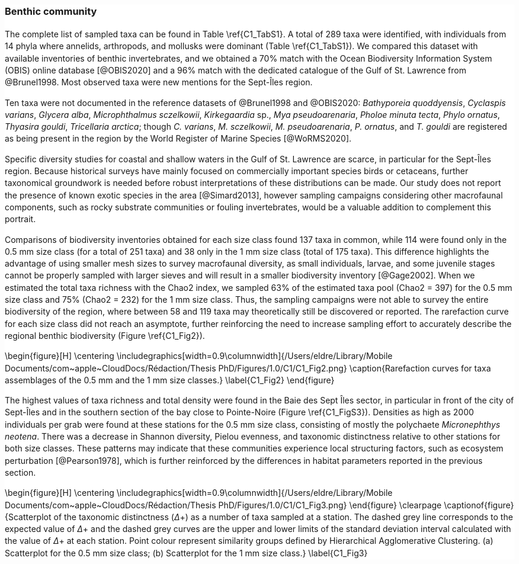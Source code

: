 ### Benthic community

The complete list of sampled taxa can be found in Table \ref{C1_TabS1}. A total of 289 taxa were identified, with individuals from 14 phyla where annelids, arthropods, and mollusks were dominant (Table \ref{C1_TabS1}). We compared this dataset with available inventories of benthic invertebrates, and we obtained a 70% match with the Ocean Biodiversity Information System (OBIS) online database [@OBIS2020] and a 96% match with the dedicated catalogue of the Gulf of St. Lawrence from @Brunel1998. Most observed taxa were new mentions for the Sept-Îles region.

Ten taxa were not documented in the reference datasets of @Brunel1998 and @OBIS2020: *Bathyporeia quoddyensis*, *Cyclaspis varians*, *Glycera alba*, *Microphthalmus sczelkowii*, *Kirkegaardia* sp., *Mya pseudoarenaria*, *Pholoe minuta tecta*, *Phylo ornatus*, *Thyasira gouldi*, *Tricellaria arctica*; though *C. varians*, *M. sczelkowii*, *M. pseudoarenaria*, *P. ornatus*, and *T. gouldi* are registered as being present in the region by the World Register of Marine Species [@WoRMS2020].

Specific diversity studies for coastal and shallow waters in the Gulf of St. Lawrence are scarce, in particular for the Sept-Îles region. Because historical surveys have mainly focused on commercially important species birds or cetaceans, further taxonomical groundwork is needed before robust interpretations of these distributions can be made. Our study does not report the presence of known exotic species in the area [@Simard2013], however sampling campaigns considering other macrofaunal components, such as rocky substrate communities or fouling invertebrates, would be a valuable addition to complement this portrait.

Comparisons of biodiversity inventories obtained for each size class found 137 taxa in common, while 114 were found only in the 0.5 mm size class (for a total of 251 taxa) and 38 only in the 1 mm size class (total of 175 taxa). This difference highlights the advantage of using smaller mesh sizes to survey macrofaunal diversity, as small individuals, larvae, and some juvenile stages cannot be properly sampled with larger sieves and will result in a smaller biodiversity inventory [@Gage2002]. When we estimated the total taxa richness with the Chao2 index, we sampled 63% of the estimated taxa pool (Chao2 = 397) for the 0.5 mm size class and 75% (Chao2 = 232) for the 1 mm size class. Thus, the sampling campaigns were not able to survey the entire biodiversity of the region, where between 58 and 119 taxa may theoretically still be discovered or reported. The rarefaction curve for each size class did not reach an asymptote, further reinforcing the need to increase sampling effort to accurately describe the regional benthic biodiversity (Figure \ref{C1_Fig2}).

\begin{figure}[H]
\centering
\includegraphics[width=0.9\columnwidth]{/Users/eldre/Library/Mobile Documents/com~apple~CloudDocs/Rédaction/Thesis PhD/Figures/1.0/C1/C1_Fig2.png}
\caption{Rarefaction curves for taxa assemblages of the 0.5 mm and the 1 mm size classes.}
\label{C1_Fig2}
\end{figure}

The highest values of taxa richness and total density were found in the Baie des Sept Îles sector, in particular in front of the city of Sept-Îles and in the southern section of the bay close to Pointe-Noire (Figure \ref{C1_FigS3}). Densities as high as 2000 individuals per grab were found at these stations for the 0.5 mm size class, consisting of mostly the polychaete *Micronephthys neotena*. There was a decrease in Shannon diversity, Pielou evenness, and taxonomic distinctness relative to other stations for both size classes. These patterns may indicate that these communities experience local structuring factors, such as ecosystem perturbation [@Pearson1978], which is further reinforced by the differences in habitat parameters reported in the previous section.

\begin{figure}[H]
\centering
\includegraphics[width=0.9\columnwidth]{/Users/eldre/Library/Mobile Documents/com~apple~CloudDocs/Rédaction/Thesis PhD/Figures/1.0/C1/C1_Fig3.png}
\end{figure}
\clearpage
\captionof{figure}{Scatterplot of the taxonomic distinctness ($\Delta{+}$) as a number of taxa sampled at a station. The dashed grey line corresponds to the expected value of $\Delta{+}$ and the dashed grey curves are the upper and lower limits of the standard deviation interval calculated with the value of $\Delta{+}$ at each station. Point colour represent similarity groups defined by Hierarchical Agglomerative Clustering. (a) Scatterplot for the 0.5 mm size class; (b) Scatterplot for the 1 mm size class.}
\label{C1_Fig3}
